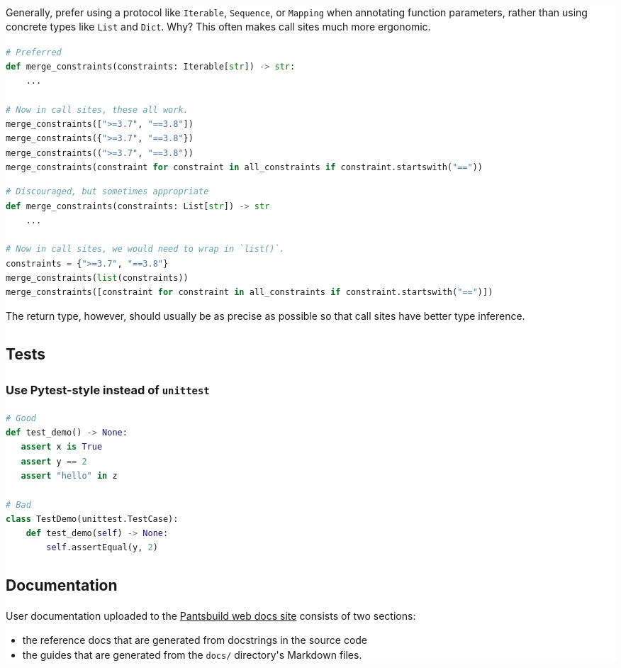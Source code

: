 Generally, prefer using a protocol like `Iterable`, `Sequence`, or `Mapping` when annotating function parameters, rather than using concrete types like `List` and `Dict`. Why? This often makes call sites much more ergonomic.

```python
# Preferred
def merge_constraints(constraints: Iterable[str]) -> str:
    ...

# Now in call sites, these all work.
merge_constraints([">=3.7", "==3.8"])
merge_constraints({">=3.7", "==3.8"})
merge_constraints((">=3.7", "==3.8"))
merge_constraints(constraint for constraint in all_constraints if constraint.startswith("=="))
```

```python
# Discouraged, but sometimes appropriate
def merge_constraints(constraints: List[str]) -> str
    ...

# Now in call sites, we would need to wrap in `list()`.
constraints = {">=3.7", "==3.8"}
merge_constraints(list(constraints))
merge_constraints([constraint for constraint in all_constraints if constraint.startswith("==")])
```

The return type, however, should usually be as precise as possible so that call sites have better type inference.

Tests
-----

### Use Pytest-style instead of `unittest`

```python
# Good
def test_demo() -> None:
   assert x is True
   assert y == 2
   assert "hello" in z

# Bad
class TestDemo(unittest.TestCase):
    def test_demo(self) -> None:
        self.assertEqual(y, 2)
```

Documentation
-------------

User documentation uploaded to the [Pantsbuild web docs site](https://www.pantsbuild.org/docs) consists of two sections:
* the reference docs that are generated from docstrings in the source code
* the guides that are generated from the `docs/` directory's Markdown files.
